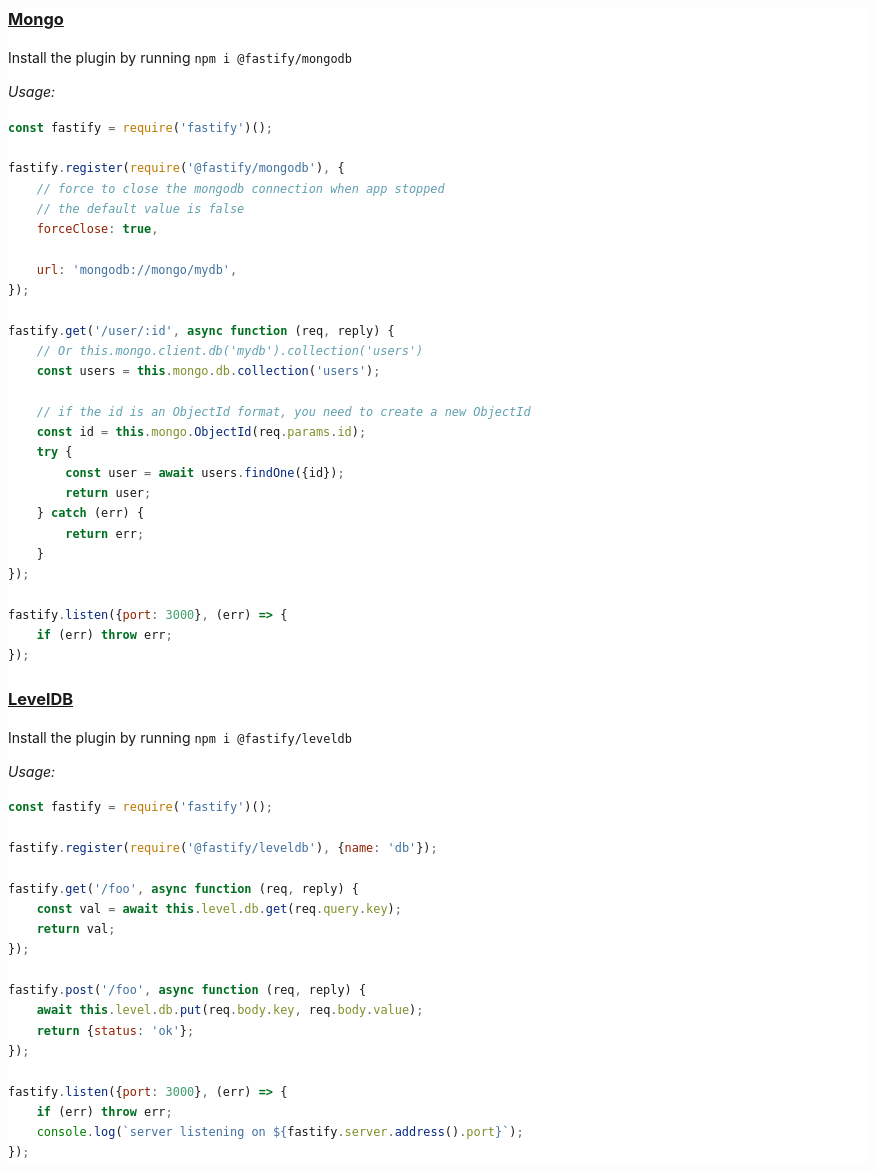 ### [Mongo](https://github.com/fastify/fastify-mongodb)

Install the plugin by running `npm i @fastify/mongodb`

_Usage:_

```javascript
const fastify = require('fastify')();

fastify.register(require('@fastify/mongodb'), {
    // force to close the mongodb connection when app stopped
    // the default value is false
    forceClose: true,

    url: 'mongodb://mongo/mydb',
});

fastify.get('/user/:id', async function (req, reply) {
    // Or this.mongo.client.db('mydb').collection('users')
    const users = this.mongo.db.collection('users');

    // if the id is an ObjectId format, you need to create a new ObjectId
    const id = this.mongo.ObjectId(req.params.id);
    try {
        const user = await users.findOne({id});
        return user;
    } catch (err) {
        return err;
    }
});

fastify.listen({port: 3000}, (err) => {
    if (err) throw err;
});
```

### [LevelDB](https://github.com/fastify/fastify-leveldb)

Install the plugin by running `npm i @fastify/leveldb`

_Usage:_

```javascript
const fastify = require('fastify')();

fastify.register(require('@fastify/leveldb'), {name: 'db'});

fastify.get('/foo', async function (req, reply) {
    const val = await this.level.db.get(req.query.key);
    return val;
});

fastify.post('/foo', async function (req, reply) {
    await this.level.db.put(req.body.key, req.body.value);
    return {status: 'ok'};
});

fastify.listen({port: 3000}, (err) => {
    if (err) throw err;
    console.log(`server listening on ${fastify.server.address().port}`);
});
```
